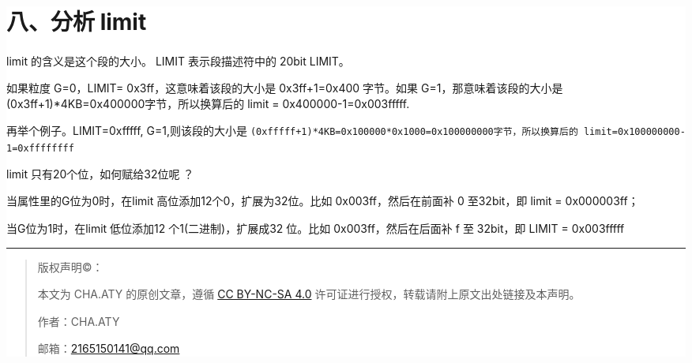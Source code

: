 
# 八、分析 limit

limit 的含义是这个段的大小。 LIMIT 表示段描述符中的 20bit LIMIT。

如果粒度 G=0，LIMIT= 0x3ff，这意味着该段的大小是 0x3ff+1=0x400 字节。如果 G=1，那意味着该段的大小是(0x3ff+1)*4KB=0x400000字节，所以换算后的 limit = 0x400000-1=0x003fffff.

再举个例子。LIMIT=0xfffff, G=1,则该段的大小是 `(0xfffff+1)*4KB=0x100000*0x1000=0x100000000字节，所以换算后的 limit=0x100000000-1=0xffffffff`

limit 只有20个位，如何赋给32位呢 ？

当属性里的G位为0时，在limit 高位添加12个0，扩展为32位。比如 0x003ff，然后在前面补 0 至32bit，即 limit = 0x000003ff；

当G位为1时，在limit 低位添加12 个1(二进制)，扩展成32 位。比如 0x003ff，然后在后面补 f 至 32bit，即 LIMIT = 0x003fffff

---

> 版权声明©：
>
> 本文为 CHA.ATY 的原创文章，遵循 [CC BY-NC-SA 4.0](https://creativecommons.org/licenses/by-sa/4.0/) 许可证进行授权，转载请附上原文出处链接及本声明。
>
> 作者：CHA.ATY
>
> 邮箱：2165150141@qq.com